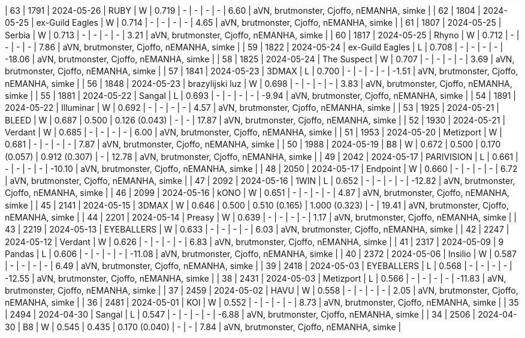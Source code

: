 |           63 |     1791 | 2024-05-26 | RUBY              | W   | 0.719      | -            | -                | -                | -         |     6.60 | aVN, brutmonster, Cjoffo, nEMANHA, simke |
|           62 |     1804 | 2024-05-25 | ex-Guild Eagles   | W   | 0.714      | -            | -                | -                | -         |     4.65 | aVN, brutmonster, Cjoffo, nEMANHA, simke |
|           61 |     1807 | 2024-05-25 | Serbia            | W   | 0.713      | -            | -                | -                | -         |     3.21 | aVN, brutmonster, Cjoffo, nEMANHA, simke |
|           60 |     1817 | 2024-05-25 | Rhyno             | W   | 0.712      | -            | -                | -                | -         |     7.86 | aVN, brutmonster, Cjoffo, nEMANHA, simke |
|           59 |     1822 | 2024-05-24 | ex-Guild Eagles   | L   | 0.708      | -            | -                | -                | -         |   -18.06 | aVN, brutmonster, Cjoffo, nEMANHA, simke |
|           58 |     1825 | 2024-05-24 | The Suspect       | W   | 0.707      | -            | -                | -                | -         |     3.69 | aVN, brutmonster, Cjoffo, nEMANHA, simke |
|           57 |     1841 | 2024-05-23 | 3DMAX             | L   | 0.700      | -            | -                | -                | -         |    -1.51 | aVN, brutmonster, Cjoffo, nEMANHA, simke |
|           56 |     1848 | 2024-05-23 | brazylijski luz   | W   | 0.698      | -            | -                | -                | -         |     3.83 | aVN, brutmonster, Cjoffo, nEMANHA, simke |
|           55 |     1881 | 2024-05-22 | Sangal            | L   | 0.693      | -            | -                | -                | -         |    -9.94 | aVN, brutmonster, Cjoffo, nEMANHA, simke |
|           54 |     1891 | 2024-05-22 | Illuminar         | W   | 0.692      | -            | -                | -                | -         |     4.57 | aVN, brutmonster, Cjoffo, nEMANHA, simke |
|           53 |     1925 | 2024-05-21 | BLEED             | W   | 0.687      | 0.500        | 0.126 (0.043)    | -                | -         |    17.87 | aVN, brutmonster, Cjoffo, nEMANHA, simke |
|           52 |     1930 | 2024-05-21 | Verdant           | W   | 0.685      | -            | -                | -                | -         |     6.00 | aVN, brutmonster, Cjoffo, nEMANHA, simke |
|           51 |     1953 | 2024-05-20 | Metizport         | W   | 0.681      | -            | -                | -                | -         |     7.87 | aVN, brutmonster, Cjoffo, nEMANHA, simke |
|           50 |     1988 | 2024-05-19 | B8                | W   | 0.672      | 0.500        | 0.170 (0.057)    | 0.912 (0.307)    | -         |    12.78 | aVN, brutmonster, Cjoffo, nEMANHA, simke |
|           49 |     2042 | 2024-05-17 | PARIVISION        | L   | 0.661      | -            | -                | -                | -         |   -10.10 | aVN, brutmonster, Cjoffo, nEMANHA, simke |
|           48 |     2050 | 2024-05-17 | Endpoint          | W   | 0.660      | -            | -                | -                | -         |     6.72 | aVN, brutmonster, Cjoffo, nEMANHA, simke |
|           47 |     2092 | 2024-05-16 | 1WIN              | L   | 0.652      | -            | -                | -                | -         |   -12.82 | aVN, brutmonster, Cjoffo, nEMANHA, simke |
|           46 |     2099 | 2024-05-16 | kONO              | W   | 0.651      | -            | -                | -                | -         |     4.87 | aVN, brutmonster, Cjoffo, nEMANHA, simke |
|           45 |     2141 | 2024-05-15 | 3DMAX             | W   | 0.646      | 0.500        | 0.510 (0.165)    | 1.000 (0.323)    | -         |    19.41 | aVN, brutmonster, Cjoffo, nEMANHA, simke |
|           44 |     2201 | 2024-05-14 | Preasy            | W   | 0.639      | -            | -                | -                | -         |     1.17 | aVN, brutmonster, Cjoffo, nEMANHA, simke |
|           43 |     2219 | 2024-05-13 | EYEBALLERS        | W   | 0.633      | -            | -                | -                | -         |     6.03 | aVN, brutmonster, Cjoffo, nEMANHA, simke |
|           42 |     2247 | 2024-05-12 | Verdant           | W   | 0.626      | -            | -                | -                | -         |     6.83 | aVN, brutmonster, Cjoffo, nEMANHA, simke |
|           41 |     2317 | 2024-05-09 | 9 Pandas          | L   | 0.606      | -            | -                | -                | -         |   -11.08 | aVN, brutmonster, Cjoffo, nEMANHA, simke |
|           40 |     2372 | 2024-05-06 | Insilio           | W   | 0.587      | -            | -                | -                | -         |     6.49 | aVN, brutmonster, Cjoffo, nEMANHA, simke |
|           39 |     2418 | 2024-05-03 | EYEBALLERS        | L   | 0.568      | -            | -                | -                | -         |   -12.55 | aVN, brutmonster, Cjoffo, nEMANHA, simke |
|           38 |     2431 | 2024-05-03 | Metizport         | L   | 0.566      | -            | -                | -                | -         |   -11.83 | aVN, brutmonster, Cjoffo, nEMANHA, simke |
|           37 |     2459 | 2024-05-02 | HAVU              | W   | 0.558      | -            | -                | -                | -         |     2.05 | aVN, brutmonster, Cjoffo, nEMANHA, simke |
|           36 |     2481 | 2024-05-01 | KOI               | W   | 0.552      | -            | -                | -                | -         |     8.73 | aVN, brutmonster, Cjoffo, nEMANHA, simke |
|           35 |     2494 | 2024-04-30 | Sangal            | L   | 0.547      | -            | -                | -                | -         |    -6.88 | aVN, brutmonster, Cjoffo, nEMANHA, simke |
|           34 |     2506 | 2024-04-30 | B8                | W   | 0.545      | 0.435        | 0.170 (0.040)    | -                | -         |     7.84 | aVN, brutmonster, Cjoffo, nEMANHA, simke |